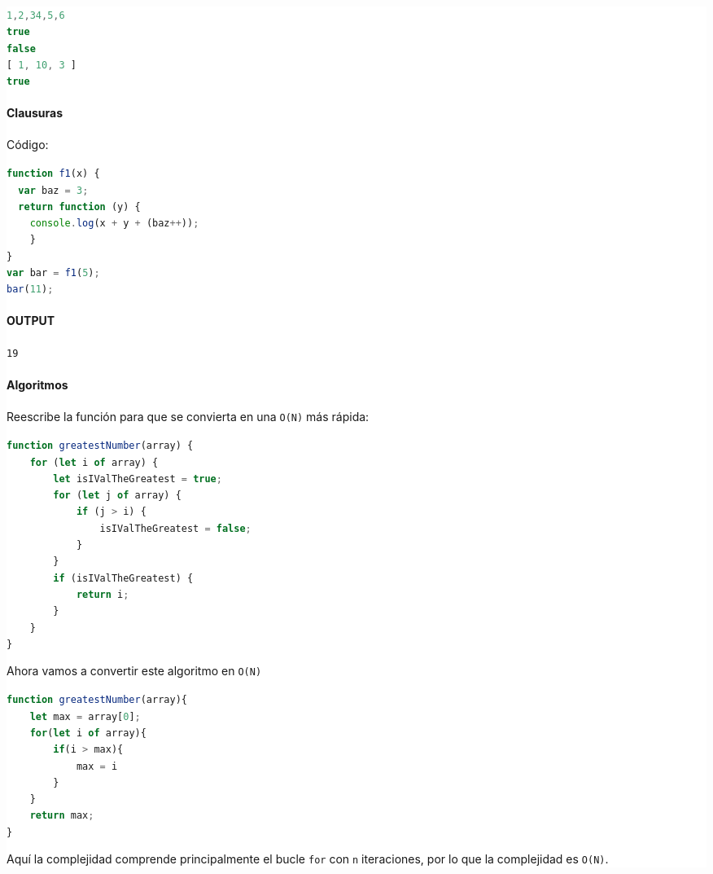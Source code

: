 ```javascript
1,2,34,5,6
true
false
[ 1, 10, 3 ]
true
```
#### Clausuras

Código:

```javascript
function f1(x) {
  var baz = 3;
  return function (y) {
    console.log(x + y + (baz++));
    }
}
var bar = f1(5);
bar(11);
```
#### OUTPUT

 `19`

#### Algoritmos

Reescribe la función para que se convierta en una `O(N)` más rápida:

```javascript
function greatestNumber(array) {
    for (let i of array) {
        let isIValTheGreatest = true;
        for (let j of array) {
            if (j > i) {
                isIValTheGreatest = false;
            }
        }
        if (isIValTheGreatest) {
            return i;
        }
    }
}
```

Ahora vamos a convertir este algoritmo en `O(N)`

```javascript
function greatestNumber(array){
    let max = array[0];
    for(let i of array){
        if(i > max){
            max = i
        }
    }
    return max;
}
```
Aquí la complejidad comprende principalmente el bucle `for` con `n` iteraciones, por lo que la complejidad es `O(N)`.
